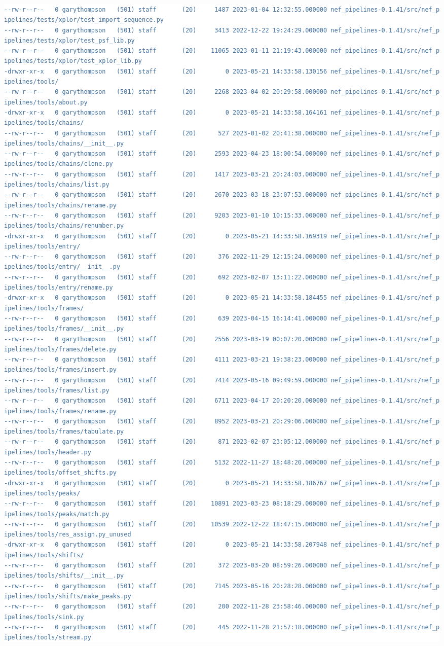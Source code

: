```diff
--rw-r--r--   0 garythompson   (501) staff       (20)     1487 2023-01-04 12:32:55.000000 nef_pipelines-0.1.41/src/nef_pipelines/tests/xplor/test_import_sequence.py
--rw-r--r--   0 garythompson   (501) staff       (20)     3413 2022-12-22 19:24:29.000000 nef_pipelines-0.1.41/src/nef_pipelines/tests/xplor/test_psf_lib.py
--rw-r--r--   0 garythompson   (501) staff       (20)    11065 2023-01-11 21:19:43.000000 nef_pipelines-0.1.41/src/nef_pipelines/tests/xplor/test_xplor_lib.py
-drwxr-xr-x   0 garythompson   (501) staff       (20)        0 2023-05-21 14:33:58.130156 nef_pipelines-0.1.41/src/nef_pipelines/tools/
--rw-r--r--   0 garythompson   (501) staff       (20)     2268 2023-04-02 20:29:58.000000 nef_pipelines-0.1.41/src/nef_pipelines/tools/about.py
-drwxr-xr-x   0 garythompson   (501) staff       (20)        0 2023-05-21 14:33:58.164161 nef_pipelines-0.1.41/src/nef_pipelines/tools/chains/
--rw-r--r--   0 garythompson   (501) staff       (20)      527 2023-01-02 20:41:38.000000 nef_pipelines-0.1.41/src/nef_pipelines/tools/chains/__init__.py
--rw-r--r--   0 garythompson   (501) staff       (20)     2593 2023-04-23 18:00:54.000000 nef_pipelines-0.1.41/src/nef_pipelines/tools/chains/clone.py
--rw-r--r--   0 garythompson   (501) staff       (20)     1417 2023-03-21 20:24:03.000000 nef_pipelines-0.1.41/src/nef_pipelines/tools/chains/list.py
--rw-r--r--   0 garythompson   (501) staff       (20)     2670 2023-03-18 23:07:53.000000 nef_pipelines-0.1.41/src/nef_pipelines/tools/chains/rename.py
--rw-r--r--   0 garythompson   (501) staff       (20)     9203 2023-01-10 10:15:33.000000 nef_pipelines-0.1.41/src/nef_pipelines/tools/chains/renumber.py
-drwxr-xr-x   0 garythompson   (501) staff       (20)        0 2023-05-21 14:33:58.169319 nef_pipelines-0.1.41/src/nef_pipelines/tools/entry/
--rw-r--r--   0 garythompson   (501) staff       (20)      376 2022-11-29 12:15:24.000000 nef_pipelines-0.1.41/src/nef_pipelines/tools/entry/__init__.py
--rw-r--r--   0 garythompson   (501) staff       (20)      692 2023-02-07 13:11:22.000000 nef_pipelines-0.1.41/src/nef_pipelines/tools/entry/rename.py
-drwxr-xr-x   0 garythompson   (501) staff       (20)        0 2023-05-21 14:33:58.184455 nef_pipelines-0.1.41/src/nef_pipelines/tools/frames/
--rw-r--r--   0 garythompson   (501) staff       (20)      639 2023-04-15 16:14:41.000000 nef_pipelines-0.1.41/src/nef_pipelines/tools/frames/__init__.py
--rw-r--r--   0 garythompson   (501) staff       (20)     2556 2023-03-19 00:07:20.000000 nef_pipelines-0.1.41/src/nef_pipelines/tools/frames/delete.py
--rw-r--r--   0 garythompson   (501) staff       (20)     4111 2023-03-21 19:38:23.000000 nef_pipelines-0.1.41/src/nef_pipelines/tools/frames/insert.py
--rw-r--r--   0 garythompson   (501) staff       (20)     7414 2023-05-16 09:49:59.000000 nef_pipelines-0.1.41/src/nef_pipelines/tools/frames/list.py
--rw-r--r--   0 garythompson   (501) staff       (20)     6711 2023-04-17 20:20:20.000000 nef_pipelines-0.1.41/src/nef_pipelines/tools/frames/rename.py
--rw-r--r--   0 garythompson   (501) staff       (20)     8952 2023-03-21 20:29:06.000000 nef_pipelines-0.1.41/src/nef_pipelines/tools/frames/tabulate.py
--rw-r--r--   0 garythompson   (501) staff       (20)      871 2023-02-07 23:05:12.000000 nef_pipelines-0.1.41/src/nef_pipelines/tools/header.py
--rw-r--r--   0 garythompson   (501) staff       (20)     5132 2022-11-27 18:48:20.000000 nef_pipelines-0.1.41/src/nef_pipelines/tools/offset_shifts.py
-drwxr-xr-x   0 garythompson   (501) staff       (20)        0 2023-05-21 14:33:58.186767 nef_pipelines-0.1.41/src/nef_pipelines/tools/peaks/
--rw-r--r--   0 garythompson   (501) staff       (20)    10891 2023-03-23 08:18:29.000000 nef_pipelines-0.1.41/src/nef_pipelines/tools/peaks/match.py
--rw-r--r--   0 garythompson   (501) staff       (20)    10539 2022-12-22 18:47:15.000000 nef_pipelines-0.1.41/src/nef_pipelines/tools/res_assign.py_unused
-drwxr-xr-x   0 garythompson   (501) staff       (20)        0 2023-05-21 14:33:58.207948 nef_pipelines-0.1.41/src/nef_pipelines/tools/shifts/
--rw-r--r--   0 garythompson   (501) staff       (20)      372 2023-03-20 08:59:26.000000 nef_pipelines-0.1.41/src/nef_pipelines/tools/shifts/__init__.py
--rw-r--r--   0 garythompson   (501) staff       (20)     7145 2023-05-16 20:28:28.000000 nef_pipelines-0.1.41/src/nef_pipelines/tools/shifts/make_peaks.py
--rw-r--r--   0 garythompson   (501) staff       (20)      200 2022-11-28 23:58:46.000000 nef_pipelines-0.1.41/src/nef_pipelines/tools/sink.py
--rw-r--r--   0 garythompson   (501) staff       (20)      445 2022-11-28 21:57:18.000000 nef_pipelines-0.1.41/src/nef_pipelines/tools/stream.py
```